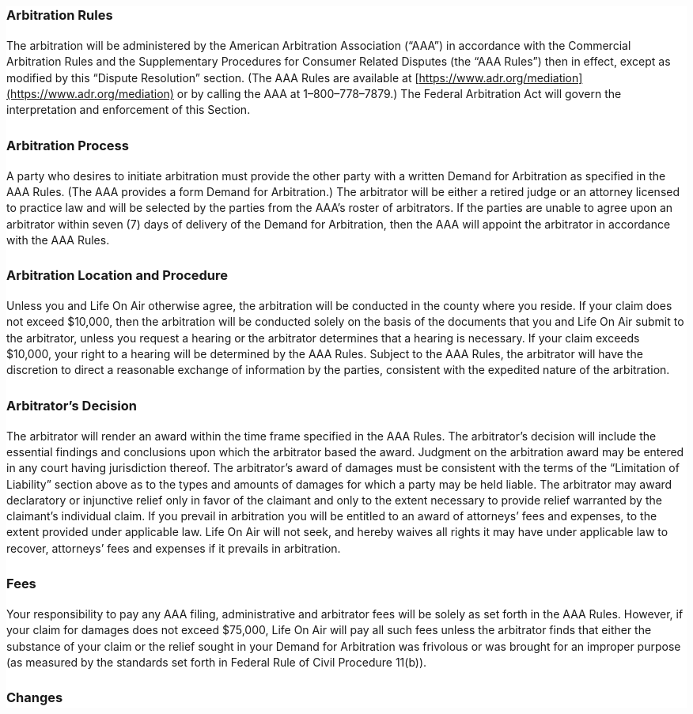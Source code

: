 
### Arbitration Rules

The arbitration will be administered by the American Arbitration Association (“AAA”) in accordance with the Commercial Arbitration Rules and the Supplementary Procedures for Consumer Related Disputes (the “AAA Rules”) then in effect, except as modified by this “Dispute Resolution” section. (The AAA Rules are available at [https://www.adr.org/mediation](https://www.adr.org/mediation) or by calling the AAA at 1–800–778–7879.) The Federal Arbitration Act will govern the interpretation and enforcement of this Section.

### Arbitration Process

A party who desires to initiate arbitration must provide the other party with a written Demand for Arbitration as specified in the AAA Rules. (The AAA provides a form Demand for Arbitration.) The arbitrator will be either a retired judge or an attorney licensed to practice law and will be selected by the parties from the AAA’s roster of arbitrators. If the parties are unable to agree upon an arbitrator within seven (7) days of delivery of the Demand for Arbitration, then the AAA will appoint the arbitrator in accordance with the AAA Rules.

### Arbitration Location and Procedure

Unless you and Life On Air otherwise agree, the arbitration will be conducted in the county where you reside. If your claim does not exceed $10,000, then the arbitration will be conducted solely on the basis of the documents that you and Life On Air submit to the arbitrator, unless you request a hearing or the arbitrator determines that a hearing is necessary. If your claim exceeds $10,000, your right to a hearing will be determined by the AAA Rules. Subject to the AAA Rules, the arbitrator will have the discretion to direct a reasonable exchange of information by the parties, consistent with the expedited nature of the arbitration.

### Arbitrator’s Decision

The arbitrator will render an award within the time frame specified in the AAA Rules. The arbitrator’s decision will include the essential findings and conclusions upon which the arbitrator based the award. Judgment on the arbitration award may be entered in any court having jurisdiction thereof. The arbitrator’s award of damages must be consistent with the terms of the “Limitation of Liability” section above as to the types and amounts of damages for which a party may be held liable. The arbitrator may award declaratory or injunctive relief only in favor of the claimant and only to the extent necessary to provide relief warranted by the claimant’s individual claim. If you prevail in arbitration you will be entitled to an award of attorneys’ fees and expenses, to the extent provided under applicable law. Life On Air will not seek, and hereby waives all rights it may have under applicable law to recover, attorneys’ fees and expenses if it prevails in arbitration.

### Fees

Your responsibility to pay any AAA filing, administrative and arbitrator fees will be solely as set forth in the AAA Rules. However, if your claim for damages does not exceed $75,000, Life On Air will pay all such fees unless the arbitrator finds that either the substance of your claim or the relief sought in your Demand for Arbitration was frivolous or was brought for an improper purpose (as measured by the standards set forth in Federal Rule of Civil Procedure 11(b)).

### Changes
